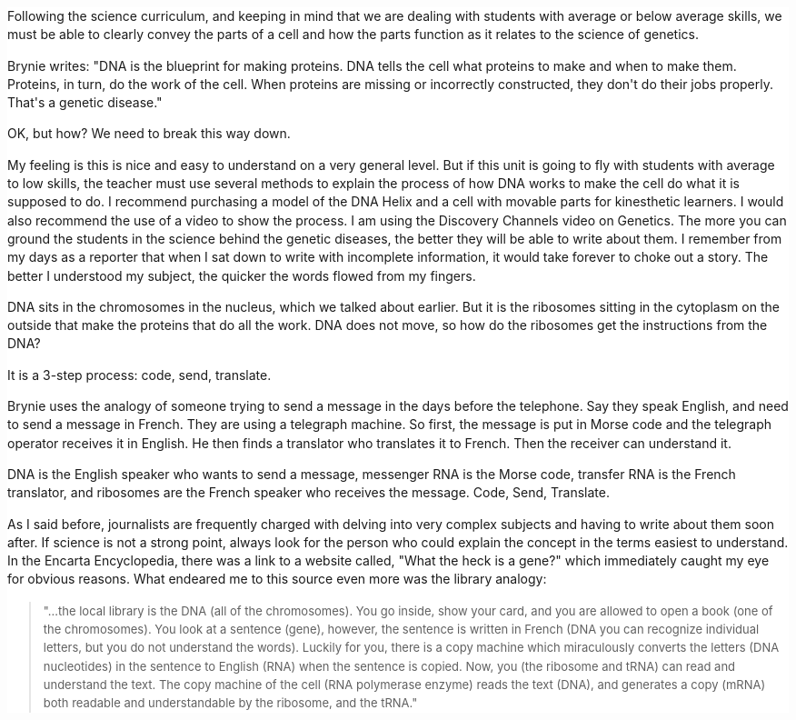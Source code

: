 <p>
Following the science curriculum, and keeping in mind that we are dealing with students with average or below average skills, we must be able to clearly convey the parts of a cell and how the parts function as it relates to the science of genetics.
</p>
<p>
Brynie writes: "DNA is the blueprint for making proteins. DNA tells the cell what proteins to make and when to make them. Proteins, in turn, do the work of the cell. When proteins are missing or incorrectly constructed, they don't do their jobs properly. That's a genetic disease."
</p>
<p>
OK, but how? We need to break this way down.
</p>
<p>
My feeling is this is nice and easy to understand on a very general level. But if this unit is going to fly with students with average to low skills, the teacher must use several methods to explain the process of how DNA works to make the cell do what it is supposed to do. I recommend purchasing a model of the DNA Helix and a cell with movable parts for kinesthetic learners. I would also recommend the use of a video to show the process. I am using the Discovery Channels video on Genetics. The more you can ground the students in the science behind the genetic diseases, the better they will be able to write about them. I remember from my days as a reporter that when I sat down to write with incomplete information, it would take forever to choke out a story. The better I understood my subject, the quicker the words flowed from my fingers.
</p>
<p>
DNA sits in the chromosomes in the nucleus, which we talked about earlier. But it is the ribosomes sitting in the cytoplasm on the outside that make the proteins that do all the work. DNA does not move, so how do the ribosomes get the instructions from the DNA?
</p>
<p>
It is a 3-step process: code, send, translate.
</p>
<p>
Brynie uses the analogy of someone trying to send a message in the days before the telephone. Say they speak English, and need to send a message in French. They are using a telegraph machine. So first, the message is put in Morse code and the telegraph operator receives it in English. He then finds a translator who translates it to French. Then the receiver can understand it.
</p>
<p>
DNA is the English speaker who wants to send a message, messenger RNA is the Morse code, transfer RNA is the French translator, and ribosomes are the French speaker who receives the message. Code, Send, Translate.
</p>
<p>
As I said before, journalists are frequently charged with delving into very complex subjects and having to write about them soon after. If science is not a strong point, always look for the person who could explain the concept in the terms easiest to understand. In the Encarta Encyclopedia, there was a link to a website called, "What the heck is a gene?" which immediately caught my eye for obvious reasons. What endeared me to this source even more was the library analogy:
</p>
<blockquote>
<font size="-1">
"…the local library is the DNA (all of the chromosomes). You go inside, show your card, and you are allowed to open a book (one of the chromosomes). You look at a sentence (gene), however, the sentence is written in French (DNA  you can recognize individual letters, but you do not understand the words). Luckily for you, there is a copy machine which miraculously converts the letters (DNA nucleotides) in the sentence to English (RNA) when the sentence is copied. Now, you (the ribosome and tRNA) can read and understand the text. The copy machine of the cell (RNA polymerase enzyme) reads the text (DNA), and generates a copy (mRNA) both readable and understandable by the ribosome, and the tRNA."
</font>
</blockquote>
<p>